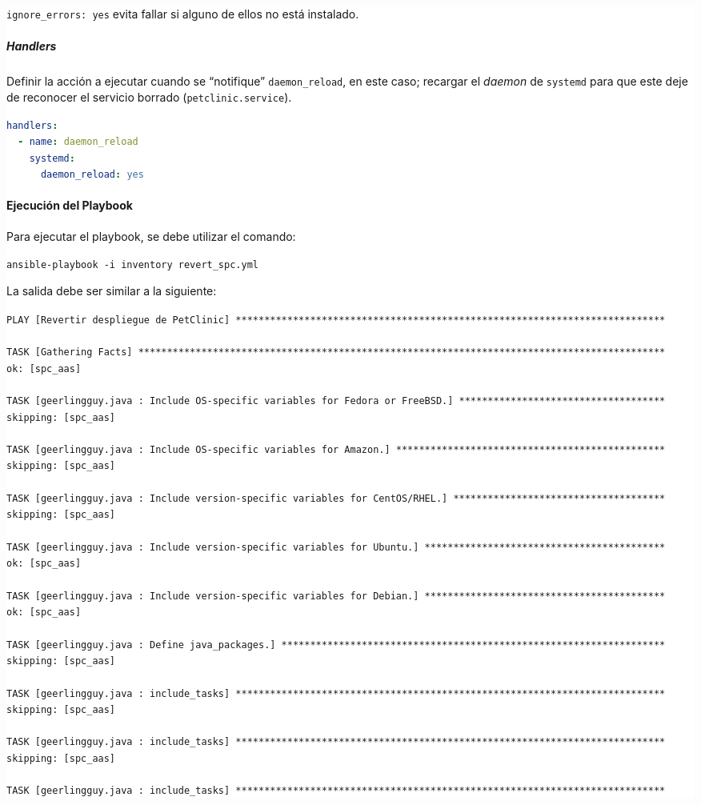 `ignore_errors: yes` evita fallar si alguno de ellos no está instalado.

##### Handlers

Definir la acción a ejecutar cuando se “notifique” `daemon_reload`, en este caso; recargar el *daemon* de `systemd` para que este deje de reconocer el servicio borrado (`petclinic.service`).

``` yaml
handlers:
  - name: daemon_reload
    systemd:
      daemon_reload: yes
```

#### Ejecución del Playbook

Para ejecutar el playbook, se debe utilizar el comando:

``` shell
ansible-playbook -i inventory revert_spc.yml
```

La salida debe ser similar a la siguiente:

``` shell
PLAY [Revertir despliegue de PetClinic] ***************************************************************************

TASK [Gathering Facts] ********************************************************************************************
ok: [spc_aas]

TASK [geerlingguy.java : Include OS-specific variables for Fedora or FreeBSD.] ************************************
skipping: [spc_aas]

TASK [geerlingguy.java : Include OS-specific variables for Amazon.] ***********************************************
skipping: [spc_aas]

TASK [geerlingguy.java : Include version-specific variables for CentOS/RHEL.] *************************************
skipping: [spc_aas]

TASK [geerlingguy.java : Include version-specific variables for Ubuntu.] ******************************************
ok: [spc_aas]

TASK [geerlingguy.java : Include version-specific variables for Debian.] ******************************************
ok: [spc_aas]

TASK [geerlingguy.java : Define java_packages.] *******************************************************************
skipping: [spc_aas]

TASK [geerlingguy.java : include_tasks] ***************************************************************************
skipping: [spc_aas]

TASK [geerlingguy.java : include_tasks] ***************************************************************************
skipping: [spc_aas]

TASK [geerlingguy.java : include_tasks] ***************************************************************************
```